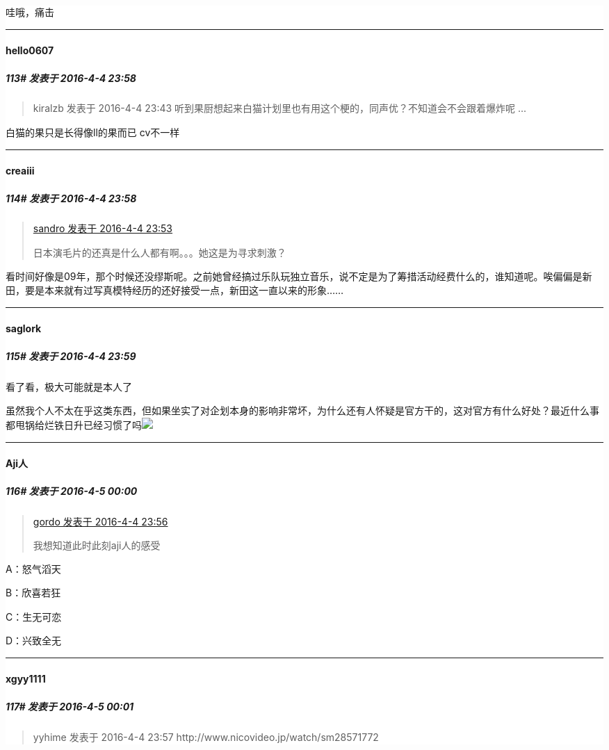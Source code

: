 哇哦，痛击

*****

####  hello0607  
##### 113#       发表于 2016-4-4 23:58

<blockquote>kiralzb 发表于 2016-4-4 23:43
听到果厨想起来白猫计划里也有用这个梗的，同声优？不知道会不会跟着爆炸呢 ...</blockquote>
白猫的果只是长得像ll的果而已 cv不一样

*****

####  creaiii  
##### 114#       发表于 2016-4-4 23:58

<blockquote><a href="httphttps://bbs.saraba1st.com/2b/forum.php?mod=redirect&amp;goto=findpost&amp;pid=32043689&amp;ptid=1247722" target="_blank">sandro 发表于 2016-4-4 23:53</a>

日本演毛片的还真是什么人都有啊。。。她这是为寻求刺激？</blockquote>
看时间好像是09年，那个时候还没缪斯呢。之前她曾经搞过乐队玩独立音乐，说不定是为了筹措活动经费什么的，谁知道呢。唉偏偏是新田，要是本来就有过写真模特经历的还好接受一点，新田这一直以来的形象……

*****

####  saglork  
##### 115#       发表于 2016-4-4 23:59

看了看，极大可能就是本人了

虽然我个人不太在乎这类东西，但如果坐实了对企划本身的影响非常坏，为什么还有人怀疑是官方干的，这对官方有什么好处？最近什么事都甩锅给烂铁日升已经习惯了吗<img src="https://static.saraba1st.com/image/smiley/face/149.gif" referrerpolicy="no-referrer">

*****

####  Aji人  
##### 116#       发表于 2016-4-5 00:00

<blockquote><a href="httphttps://bbs.saraba1st.com/2b/forum.php?mod=redirect&amp;goto=findpost&amp;pid=32043703&amp;ptid=1247722" target="_blank">gordo 发表于 2016-4-4 23:56</a>

我想知道此时此刻aji人的感受</blockquote>
A：怒气滔天

B：欣喜若狂

C：生无可恋

D：兴致全无

*****

####  xgyy1111  
##### 117#       发表于 2016-4-5 00:01

<blockquote>yyhime 发表于 2016-4-4 23:57
http://www.nicovideo.jp/watch/sm28571772
